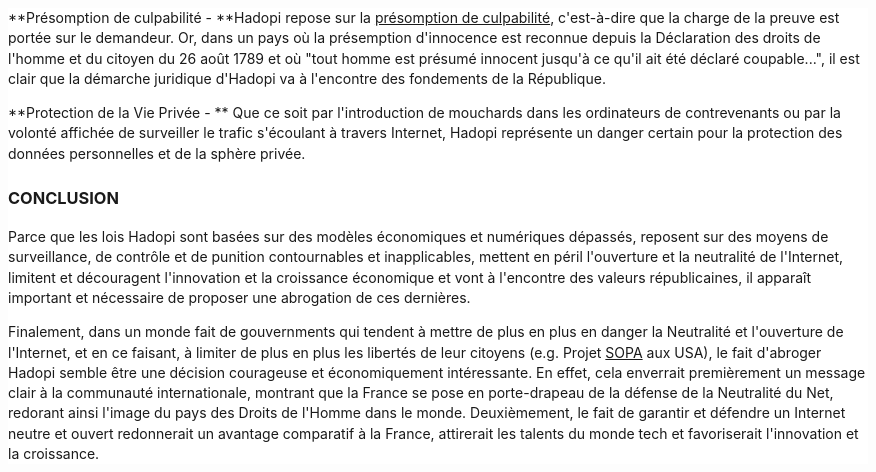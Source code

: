 **Présomption de culpabilité - **Hadopi repose sur la [présomption de culpabilité](http://fr.wikipedia.org/wiki/Loi_Cr%C3%A9ation_et_Internet#Pr.C3.A9somption_de_culpabilit.C3.A9), c'est-à-dire que la charge de la preuve est portée sur le demandeur. Or, dans un pays où la présemption d'innocence est reconnue depuis la Déclaration des droits de l'homme et du citoyen du 26 août 1789 et où "tout homme est présumé innocent jusqu'à ce qu'il ait été déclaré coupable...", il est clair que la démarche juridique d'Hadopi va à l'encontre des fondements de la République.

**Protection de la Vie Privée - ** Que ce soit par l'introduction de mouchards dans les ordinateurs de contrevenants ou par la volonté affichée de surveiller le trafic s'écoulant à travers Internet, Hadopi représente un danger certain pour la protection des données personnelles et de la sphère privée.

### CONCLUSION

Parce que les lois Hadopi sont basées sur des modèles économiques et numériques dépassés, reposent sur des moyens de surveillance, de contrôle et de punition contournables et inapplicables, mettent en péril l'ouverture et la neutralité de l'Internet, limitent et découragent l'innovation et la croissance économique et vont à l'encontre des valeurs républicaines, il apparaît important et nécessaire de proposer une abrogation de ces dernières.

Finalement, dans un monde fait de gouvernments qui tendent à mettre de plus en plus en danger la Neutralité et l'ouverture de l'Internet, et en ce faisant, à limiter de plus en plus les libertés de leur citoyens (e.g. Projet [SOPA](http://fr.wikipedia.org/wiki/Stop_Online_Piracy_Act) aux USA), le fait d'abroger Hadopi semble être une décision courageuse et économiquement intéressante. En effet, cela enverrait premièrement un message clair à la communauté internationale, montrant que la France se pose en porte-drapeau de la défense de la Neutralité du Net, redorant ainsi l'image du pays des Droits de l'Homme dans le monde. Deuxièmement, le fait de garantir et défendre un Internet neutre et ouvert redonnerait un avantage comparatif à la France, attirerait les talents du monde tech et favoriserait l'innovation et la croissance.

